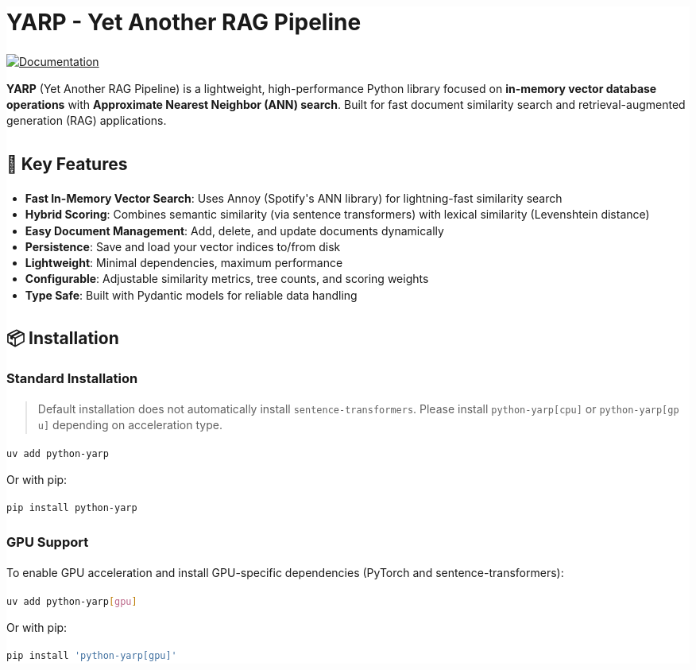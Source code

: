 # YARP - Yet Another RAG Pipeline

[![Documentation](https://img.shields.io/badge/docs-github%20pages-blue)](https://regmibijay.github.io/yarp/)


**YARP** (Yet Another RAG Pipeline) is a lightweight, high-performance Python library focused on **in-memory vector database operations** with **Approximate Nearest Neighbor (ANN) search**. Built for fast document similarity search and retrieval-augmented generation (RAG) applications.

## 🚀 Key Features

- **Fast In-Memory Vector Search**: Uses Annoy (Spotify's ANN library) for lightning-fast similarity search
- **Hybrid Scoring**: Combines semantic similarity (via sentence transformers) with lexical similarity (Levenshtein distance)
- **Easy Document Management**: Add, delete, and update documents dynamically
- **Persistence**: Save and load your vector indices to/from disk
- **Lightweight**: Minimal dependencies, maximum performance
- **Configurable**: Adjustable similarity metrics, tree counts, and scoring weights
- **Type Safe**: Built with Pydantic models for reliable data handling

## 📦 Installation


### Standard Installation

> Default installation does not automatically install `sentence-transformers`. Please install `python-yarp[cpu]` or `python-yarp[gpu]` depending on acceleration type.

```bash
uv add python-yarp
```

Or with pip:

```bash
pip install python-yarp
```


### GPU Support

To enable GPU acceleration and install GPU-specific dependencies (PyTorch and sentence-transformers):

```bash
uv add python-yarp[gpu]
```

Or with pip:

```bash
pip install 'python-yarp[gpu]'
```
